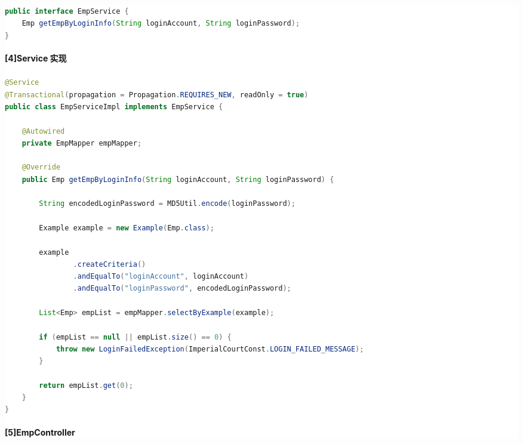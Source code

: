 ```java
public interface EmpService {
    Emp getEmpByLoginInfo(String loginAccount, String loginPassword);
}
```

#### [4]Service 实现

```java
@Service
@Transactional(propagation = Propagation.REQUIRES_NEW, readOnly = true)
public class EmpServiceImpl implements EmpService {

    @Autowired
    private EmpMapper empMapper;

    @Override
    public Emp getEmpByLoginInfo(String loginAccount, String loginPassword) {

        String encodedLoginPassword = MD5Util.encode(loginPassword);

        Example example = new Example(Emp.class);

        example
                .createCriteria()
                .andEqualTo("loginAccount", loginAccount)
                .andEqualTo("loginPassword", encodedLoginPassword);

        List<Emp> empList = empMapper.selectByExample(example);

        if (empList == null || empList.size() == 0) {
            throw new LoginFailedException(ImperialCourtConst.LOGIN_FAILED_MESSAGE);
        }

        return empList.get(0);
    }
}
```

#### [5]EmpController
